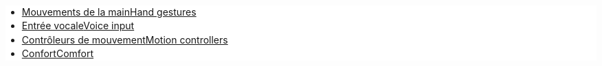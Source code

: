 * [<span data-ttu-id="d5512-293">Mouvements de la main</span><span class="sxs-lookup"><span data-stu-id="d5512-293">Hand gestures</span></span>](gestures.md)
* [<span data-ttu-id="d5512-294">Entrée vocale</span><span class="sxs-lookup"><span data-stu-id="d5512-294">Voice input</span></span>](voice-design.md)
* [<span data-ttu-id="d5512-295">Contrôleurs de mouvement</span><span class="sxs-lookup"><span data-stu-id="d5512-295">Motion controllers</span></span>](motion-controllers.md)
* [<span data-ttu-id="d5512-296">Confort</span><span class="sxs-lookup"><span data-stu-id="d5512-296">Comfort</span></span>](comfort.md)
